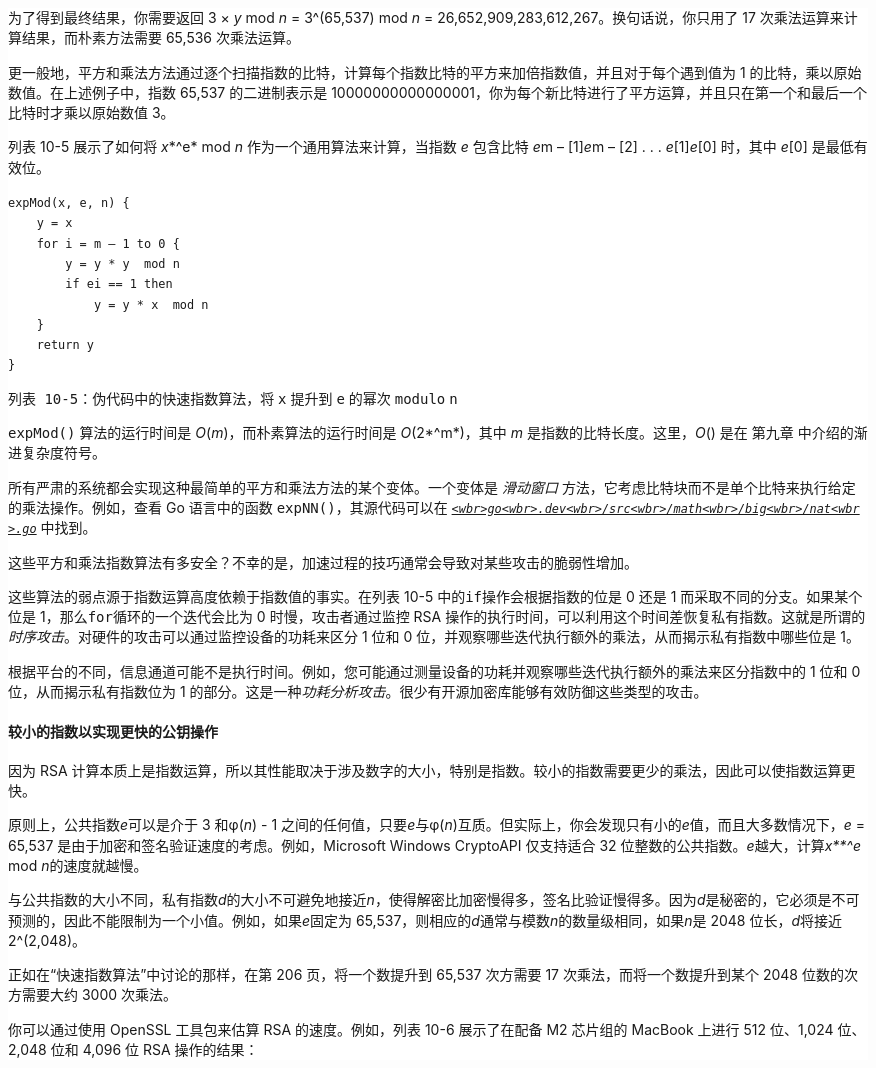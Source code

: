 为了得到最终结果，你需要返回 3 × *y* mod *n* = 3^(65,537) mod *n* = 26,652,909,283,612,267。换句话说，你只用了 17 次乘法运算来计算结果，而朴素方法需要 65,536 次乘法运算。

更一般地，平方和乘法方法通过逐个扫描指数的比特，计算每个指数比特的平方来加倍指数值，并且对于每个遇到值为 1 的比特，乘以原始数值。在上述例子中，指数 65,537 的二进制表示是 10000000000000001，你为每个新比特进行了平方运算，并且只在第一个和最后一个比特时才乘以原始数值 3。

列表 10-5 展示了如何将 *x**^e* mod *n* 作为一个通用算法来计算，当指数 *e* 包含比特 *e*m – [1]*e*m – [2] . . . *e*[1]*e*[0] 时，其中 *e*[0] 是最低有效位。

```
expMod(x, e, n) {
    y = x
    for i = m – 1 to 0 {
        y = y * y  mod n
        if ei == 1 then
            y = y * x  mod n
    }
    return y
}
```

<samp class="SANS_Futura_Std_Book_Oblique_I_11">列表 10-5：伪代码中的快速指数算法，将</samp> <samp class="SANS_Futura_Std_Book_11">x</samp> <samp class="SANS_Futura_Std_Book_Oblique_I_11">提升到</samp> <samp class="SANS_Futura_Std_Book_11">e</samp> <samp class="SANS_Futura_Std_Book_Oblique_I_11">的幂次</samp> <samp class="SANS_Futura_Std_Book_11">modulo</samp> <samp class="SANS_Futura_Std_Book_11">n</samp>

<samp class="SANS_TheSansMonoCd_W5Regular_11">expMod()</samp> 算法的运行时间是 *O*(*m*)，而朴素算法的运行时间是 *O*(2*^m*)，其中 *m* 是指数的比特长度。这里，*O*() 是在 第九章 中介绍的渐进复杂度符号。

所有严肃的系统都会实现这种最简单的平方和乘法方法的某个变体。一个变体是 *滑动窗口* 方法，它考虑比特块而不是单个比特来执行给定的乘法操作。例如，查看 Go 语言中的函数 <samp class="SANS_TheSansMonoCd_W5Regular_11">expNN()</samp>，其源代码可以在 *[`<wbr>go<wbr>.dev<wbr>/src<wbr>/math<wbr>/big<wbr>/nat<wbr>.go`](https://go.dev/src/math/big/nat.go)* 中找到。

这些平方和乘法指数算法有多安全？不幸的是，加速过程的技巧通常会导致对某些攻击的脆弱性增加。

这些算法的弱点源于指数运算高度依赖于指数值的事实。在列表 10-5 中的<samp class="SANS_TheSansMonoCd_W5Regular_11">if</samp>操作会根据指数的位是 0 还是 1 而采取不同的分支。如果某个位是 1，那么<samp class="SANS_TheSansMonoCd_W5Regular_11">for</samp>循环的一个迭代会比为 0 时慢，攻击者通过监控 RSA 操作的执行时间，可以利用这个时间差恢复私有指数。这就是所谓的*时序攻击*。对硬件的攻击可以通过监控设备的功耗来区分 1 位和 0 位，并观察哪些迭代执行额外的乘法，从而揭示私有指数中哪些位是 1。

根据平台的不同，信息通道可能不是执行时间。例如，您可能通过测量设备的功耗并观察哪些迭代执行额外的乘法来区分指数中的 1 位和 0 位，从而揭示私有指数位为 1 的部分。这是一种*功耗分析攻击*。很少有开源加密库能够有效防御这些类型的攻击。

#### <samp class="SANS_Futura_Std_Bold_Condensed_Oblique_BI_11">较小的指数以实现更快的公钥操作</samp>

因为 RSA 计算本质上是指数运算，所以其性能取决于涉及数字的大小，特别是指数。较小的指数需要更少的乘法，因此可以使指数运算更快。

原则上，公共指数*e*可以是介于 3 和φ(*n*) - 1 之间的任何值，只要*e*与φ(*n*)互质。但实际上，你会发现只有小的*e*值，而且大多数情况下，*e* = 65,537 是由于加密和签名验证速度的考虑。例如，Microsoft Windows CryptoAPI 仅支持适合 32 位整数的公共指数。*e*越大，计算*x**^e* mod *n*的速度就越慢。

与公共指数的大小不同，私有指数*d*的大小不可避免地接近*n*，使得解密比加密慢得多，签名比验证慢得多。因为*d*是秘密的，它必须是不可预测的，因此不能限制为一个小值。例如，如果*e*固定为 65,537，则相应的*d*通常与模数*n*的数量级相同，如果*n*是 2048 位长，*d*将接近 2^(2,048)。

正如在“快速指数算法”中讨论的那样，在第 206 页，将一个数提升到 65,537 次方需要 17 次乘法，而将一个数提升到某个 2048 位数的次方需要大约 3000 次乘法。

你可以通过使用 OpenSSL 工具包来估算 RSA 的速度。例如，列表 10-6 展示了在配备 M2 芯片组的 MacBook 上进行 512 位、1,024 位、2,048 位和 4,096 位 RSA 操作的结果：
